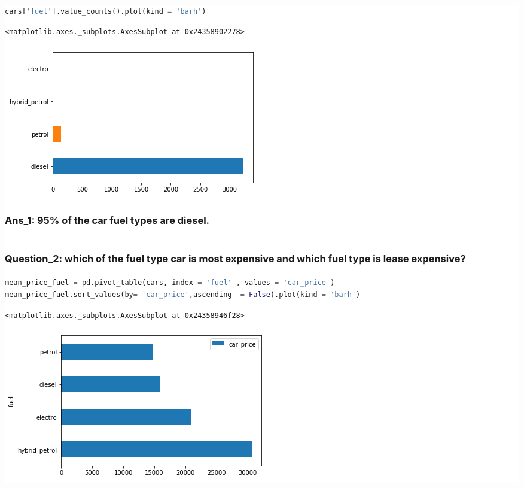 


```python
cars['fuel'].value_counts().plot(kind = 'barh')
```




    <matplotlib.axes._subplots.AxesSubplot at 0x24358902278>




![png](output_39_1.png)


### Ans_1: 95% of the car fuel types are diesel.

---

### Question_2: which of the fuel type car is most expensive and which fuel type is lease expensive?


```python
mean_price_fuel = pd.pivot_table(cars, index = 'fuel' , values = 'car_price')
mean_price_fuel.sort_values(by= 'car_price',ascending  = False).plot(kind = 'barh')
```




    <matplotlib.axes._subplots.AxesSubplot at 0x24358946f28>




![png](output_43_1.png)
